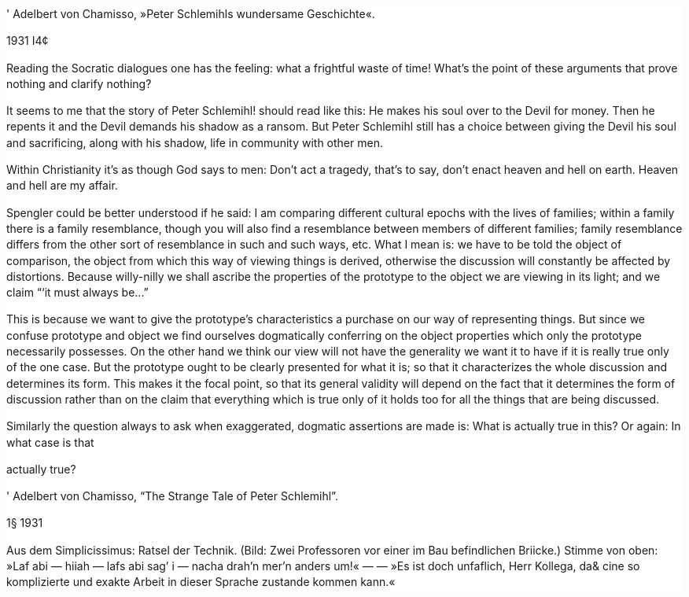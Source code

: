 
' Adelbert von Chamisso, »Peter Schlemihls wundersame Geschichte«. 


1931 I4¢ 


Reading the Socratic dialogues one has the feeling: what a frightful waste of 
time! What’s the point of these arguments that prove nothing and clarify 
nothing? 


It seems to me that the story of Peter Schlemihl! should read like this: He 
makes his soul over to the Devil for money. Then he repents it and the Devil 
demands his shadow as a ransom. But Peter Schlemihl still has a choice 
between giving the Devil his soul and sacrificing, along with his shadow, life 
in community with other men. 


Within Christianity it’s as though God says to men: Don’t act a tragedy, that’s 
to say, don’t enact heaven and hell on earth. Heaven and hell are my affair. 


Spengler could be better understood if he said: I am comparing different 
cultural epochs with the lives of families; within a family there is a family 
resemblance, though you will also find a resemblance between members of 
different families; family resemblance differs from the other sort of 
resemblance in such and such ways, etc. What I mean is: we have to be told 
the object of comparison, the object from which this way of viewing things is 
derived, otherwise the discussion will constantly be affected by distortions. 
Because willy-nilly we shall ascribe the properties of the prototype to the 
object we are viewing in its light; and we claim “‘it must always be...” 

This is because we want to give the prototype’s characteristics a purchase on 
our way of representing things. But since we confuse prototype and object we 
find ourselves dogmatically conferring on the object properties which only 
the prototype necessarily possesses. On the other hand we think our view will 
not have the generality we want it to have if it is really true only of the one 
case. But the prototype ought to be clearly presented for what it is; so that it 
characterizes the whole discussion and determines its form. This makes it the 
focal point, so that its general validity will depend on the fact that it 
determines the form of discussion rather than on the claim that everything 
which is true only of it holds too for all the things that are being discussed. 

Similarly the question always to ask when exaggerated, dogmatic assertions 
are made is: What is actually true in this? Or again: In what case is that 


actually true? 


' Adelbert von Chamisso, “The Strange Tale of Peter Schlemihl”. 


1§ 1931 


Aus dem Simplicissimus: Ratsel der Technik. (Bild: Zwei Professoren vor 
einer im Bau befindlichen Briicke.) Stimme von oben: »Laf abi — hiiah — lafs 
abi sag’ i — nacha drah’n mer’n anders um!« — — »Es ist doch unfaflich, Herr 
Kollega, da& cine so komplizierte und exakte Arbeit in dieser Sprache 
zustande kommen kann.« 
